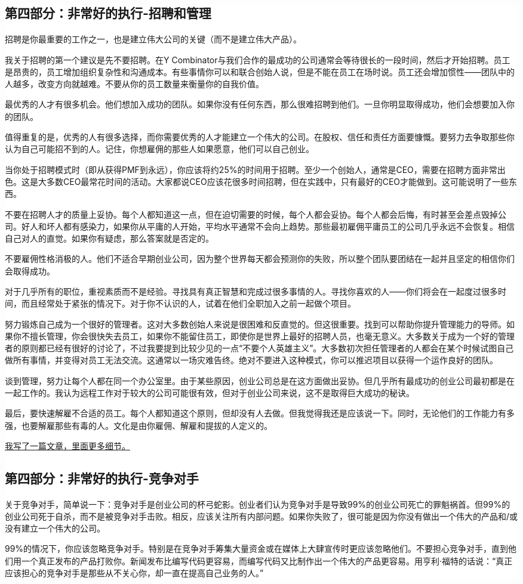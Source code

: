   

## 第四部分：非常好的执行-招聘和管理

  

招聘是你最重要的工作之一，也是建立伟大公司的关键（而不是建立伟大产品）。

  

我关于招聘的第一个建议是先不要招聘。在Y Combinator与我们合作的最成功的公司通常会等待很长的一段时间，然后才开始招聘。员工是昂贵的，员工增加组织复杂性和沟通成本。有些事情你可以和联合创始人说，但是不能在员工在场时说。员工还会增加惯性——团队中的人越多，改变方向就越难。不要从你的员工数量来衡量你的自我价值。

  

最优秀的人才有很多机会。他们想加入成功的团队。如果你没有任何东西，那么很难招聘到他们。一旦你明显取得成功，他们会想要加入你的团队。

  

值得重复的是，优秀的人有很多选择，而你需要优秀的人才能建立一个伟大的公司。在股权、信任和责任方面要慷慨。要努力去争取那些你认为自己可能招不到的人。记住，你想雇佣的那些人如果愿意，他们可以自己创业。

  

当你处于招聘模式时（即从获得PMF到永远），你应该将约25%的时间用于招聘。至少一个创始人，通常是CEO，需要在招聘方面非常出色。这是大多数CEO最常花时间的活动。大家都说CEO应该花很多时间招聘，但在实践中，只有最好的CEO才能做到。这可能说明了一些东西。

  

不要在招聘人才的质量上妥协。每个人都知道这一点，但在迫切需要的时候，每个人都会妥协。每个人都会后悔，有时甚至会差点毁掉公司。好人和坏人都有感染力，如果你从平庸的人开始，平均水平通常不会向上趋势。那些最初雇佣平庸员工的公司几乎永远不会恢复。相信自己对人的直觉。如果你有疑虑，那么答案就是否定的。

  

不要雇佣性格消极的人。他们不适合早期创业公司，因为整个世界每天都会预测你的失败，所以整个团队要团结在一起并且坚定的相信你们会取得成功。

  

对于几乎所有的职位，重视素质而不是经验。寻找具有真正智慧和完成过很多事情的人。寻找你喜欢的人——你们将会在一起度过很多时间，而且经常处于紧张的情况下。对于你不认识的人，试着在他们全职加入之前一起做个项目。

  

努力锻炼自己成为一个很好的管理者。这对大多数创始人来说是很困难和反直觉的。但这很重要。找到可以帮助你提升管理能力的导师。如果你不擅长管理，你会很快失去员工，如果你不能留住员工，即使你是世界上最好的招聘人员，也毫无意义。大多数关于成为一个好的管理者的原则都已经有很好的讨论了，不过我要提到比较少见的一点“不要个人英雄主义”。大多数初次担任管理者的人都会在某个时候试图自己做所有事情，并变得对员工无法交流。这通常以一场灾难告终。绝对不要进入这种模式，你可以推迟项目以获得一个运作良好的团队。

  

谈到管理，努力让每个人都在同一个办公室里。由于某些原因，创业公司总是在这方面做出妥协。但几乎所有最成功的创业公司最初都是在一起工作的。我认为远程工作对于较大的公司可能很有效，但对于创业公司来说，这不是取得巨大成功的秘诀。

  

最后，要快速解雇不合适的员工。每个人都知道这个原则，但却没有人去做。但我觉得我还是应该说一下。同时，无论他们的工作能力有多强，也要解雇那些有毒的人。文化是由你雇佣、解雇和提拔的人定义的。

[我写了一篇文章，里面更多细节。](http://blog.samaltman.com/how-to-hire)

  

## 第四部分：非常好的执行-竞争对手

  

关于竞争对手，简单说一下：竞争对手是创业公司的杯弓蛇影。创业者们认为竞争对手是导致99%的创业公司死亡的罪魁祸首。但99%的创业公司死于自杀，而不是被竞争对手击败。相反，应该关注所有内部问题。如果你失败了，很可能是因为你没有做出一个伟大的产品和/或没有建立一个伟大的公司。

  

99%的情况下，你应该忽略竞争对手。特别是在竞争对手筹集大量资金或在媒体上大肆宣传时更应该忽略他们。不要担心竞争对手，直到他们用一个真正发布的产品打败你。新闻发布比编写代码更容易，而编写代码又比制作出一个伟大的产品更容易。用亨利·福特的话说：“真正应该担心的竞争对手是那些从不关心你，却一直在提高自己业务的人。”
